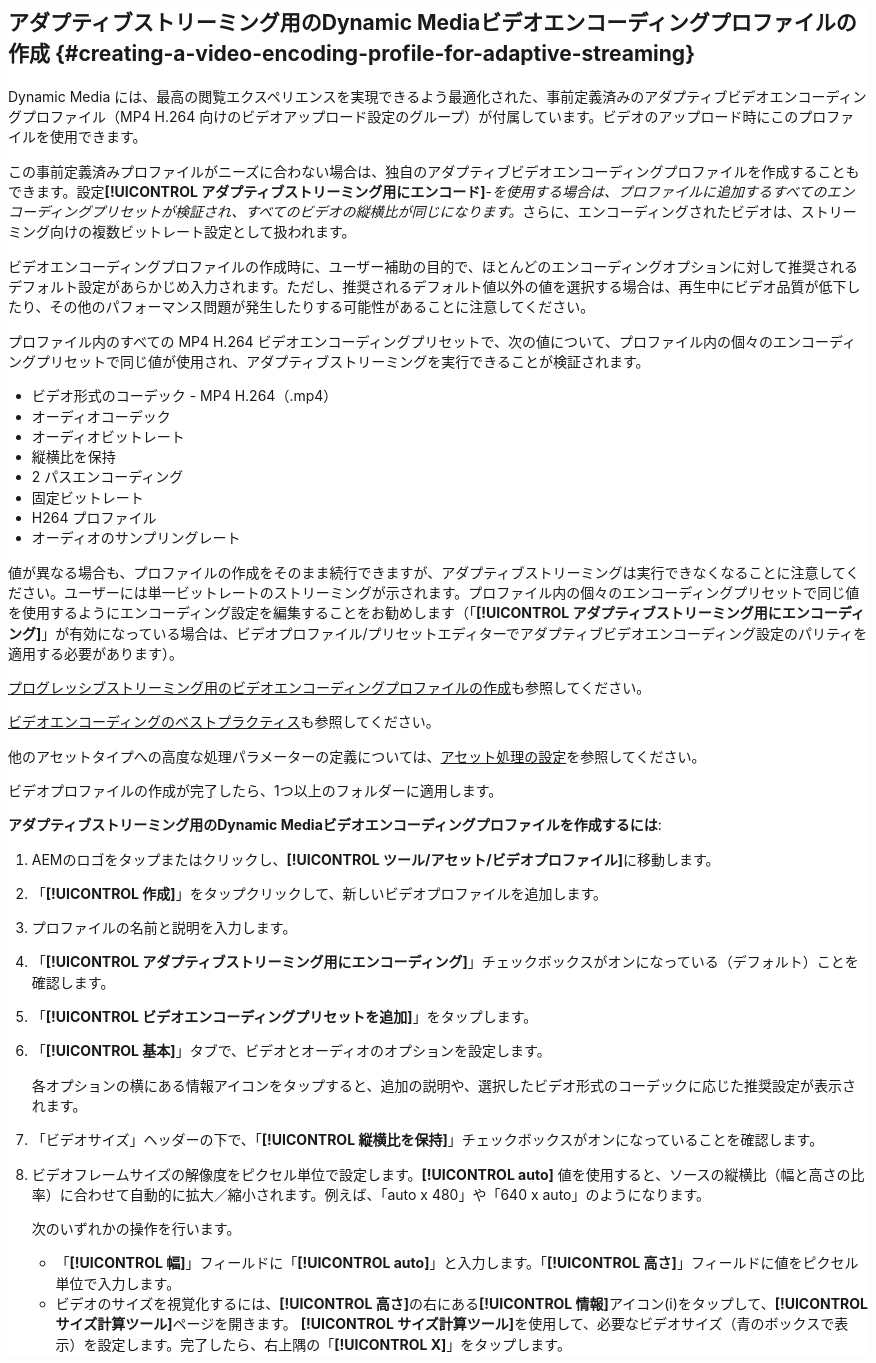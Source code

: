 ## アダプティブストリーミング用のDynamic Mediaビデオエンコーディングプロファイルの作成 {#creating-a-video-encoding-profile-for-adaptive-streaming}

Dynamic Media には、最高の閲覧エクスペリエンスを実現できるよう最適化された、事前定義済みのアダプティブビデオエンコーディングプロファイル（MP4 H.264 向けのビデオアップロード設定のグループ）が付属しています。ビデオのアップロード時にこのプロファイルを使用できます。

この事前定義済みプロファイルがニーズに合わない場合は、独自のアダプティブビデオエンコーディングプロファイルを作成することもできます。設定&#x200B;**[!UICONTROL アダプティブストリーミング用にエンコード]**-*を使用する場合は、プロファイルに追加するすべてのエンコーディングプリセットが検証され、すべてのビデオの縦横比が同じになります。*&#x200B;さらに、エンコーディングされたビデオは、ストリーミング向けの複数ビットレート設定として扱われます。

ビデオエンコーディングプロファイルの作成時に、ユーザー補助の目的で、ほとんどのエンコーディングオプションに対して推奨されるデフォルト設定があらかじめ入力されます。ただし、推奨されるデフォルト値以外の値を選択する場合は、再生中にビデオ品質が低下したり、その他のパフォーマンス問題が発生したりする可能性があることに注意してください。

プロファイル内のすべての MP4 H.264 ビデオエンコーディングプリセットで、次の値について、プロファイル内の個々のエンコーディングプリセットで同じ値が使用され、アダプティブストリーミングを実行できることが検証されます。

* ビデオ形式のコーデック - MP4 H.264（.mp4）
* オーディオコーデック
* オーディオビットレート
* 縦横比を保持
* 2 パスエンコーディング
* 固定ビットレート
* H264 プロファイル
* オーディオのサンプリングレート

値が異なる場合も、プロファイルの作成をそのまま続行できますが、アダプティブストリーミングは実行できなくなることに注意してください。ユーザーには単一ビットレートのストリーミングが示されます。プロファイル内の個々のエンコーディングプリセットで同じ値を使用するようにエンコーディング設定を編集することをお勧めします（「**[!UICONTROL アダプティブストリーミング用にエンコーディング]**」が有効になっている場合は、ビデオプロファイル/プリセットエディターでアダプティブビデオエンコーディング設定のパリティを適用する必要があります）。

[プログレッシブストリーミング用のビデオエンコーディングプロファイルの作成](#creating-a-video-encoding-profile-for-progressive-streaming)も参照してください。

[ビデオエンコーディングのベストプラクティス](video.md#best-practices-for-encoding-videos)も参照してください。

他のアセットタイプへの高度な処理パラメーターの定義については、[アセット処理の設定](config-dms7.md#configuring-asset-processing)を参照してください。

ビデオプロファイルの作成が完了したら、1つ以上のフォルダーに適用します。

**アダプティブストリーミング用のDynamic Mediaビデオエンコーディングプロファイルを作成するには**:

1. AEMのロゴをタップまたはクリックし、**[!UICONTROL ツール/アセット/ビデオプロファイル]**&#x200B;に移動します。
1. 「**[!UICONTROL 作成]**」をタップクリックして、新しいビデオプロファイルを追加します。

1. プロファイルの名前と説明を入力します。
1. 「**[!UICONTROL アダプティブストリーミング用にエンコーディング]**」チェックボックスがオンになっている（デフォルト）ことを確認します。
1. 「**[!UICONTROL ビデオエンコーディングプリセットを追加]**」をタップします。
1. 「**[!UICONTROL 基本]**」タブで、ビデオとオーディオのオプションを設定します。

   各オプションの横にある情報アイコンをタップすると、追加の説明や、選択したビデオ形式のコーデックに応じた推奨設定が表示されます。

1. 「ビデオサイズ」ヘッダーの下で、「**[!UICONTROL 縦横比を保持]**」チェックボックスがオンになっていることを確認します。
1. ビデオフレームサイズの解像度をピクセル単位で設定します。**[!UICONTROL auto]** 値を使用すると、ソースの縦横比（幅と高さの比率）に合わせて自動的に拡大／縮小されます。例えば、「auto x 480」や「640 x auto」のようになります。

   次のいずれかの操作を行います。

   * 「**[!UICONTROL 幅]**」フィールドに「**[!UICONTROL auto]**」と入力します。「**[!UICONTROL 高さ]**」フィールドに値をピクセル単位で入力します。
   * ビデオのサイズを視覚化するには、**[!UICONTROL 高さ]**&#x200B;の右にある&#x200B;**[!UICONTROL 情報]**&#x200B;アイコン(i)をタップして、**[!UICONTROL サイズ計算ツール]**&#x200B;ページを開きます。 **[!UICONTROL サイズ計算ツール]**&#x200B;を使用して、必要なビデオサイズ（青のボックスで表示）を設定します。完了したら、右上隅の「**[!UICONTROL X]**」をタップします。
